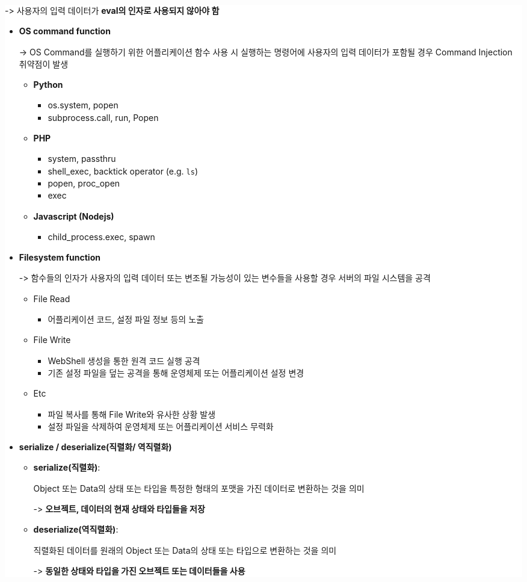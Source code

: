   -> 사용자의 입력 데이터가 **eval의 인자로 사용되지 않아야 함**

  

- **OS command function**

  -> OS Command를 실행하기 위한 어플리케이션 함수 사용 시 실행하는 명령어에 사용자의 입력 데이터가 포함될 경우 Command Injection 취약점이 발생

  - **Python**
    - os.system, popen
    - subprocess.call, run, Popen

  

  - **PHP**
    - system, passthru
    - shell_exec, backtick operator (e.g. ``ls``)
    - popen, proc_open
    - exec

  

  - **Javascript (Nodejs)**

    - child_process.exec, spawn

      

- **Filesystem function**

  ->  함수들의 인자가 사용자의 입력 데이터 또는 변조될 가능성이 있는 변수들을 사용할 경우 서버의 파일 시스템을 공격

  - File Read
    - 어플리케이션 코드, 설정 파일 정보 등의 노출

  

  - File Write

    - WebShell 생성을 통한 원격 코드 실행 공격
    - 기존 설정 파일을 덮는 공격을 통해 운영체제 또는 어플리케이션 설정 변경

    

  - Etc

    - 파일 복사를 통해 File Write와 유사한 상황 발생
    - 설정 파일을 삭제하여 운영체제 또는 어플리케이션 서비스 무력화

    

- **serialize / deserialize(직렬화/ 역직렬화)**

  * **serialize(직렬화)**:

    Object 또는 Data의 상태 또는 타입을 특정한 형태의 포맷을 가진 데이터로 변환하는 것을 의미

    -> **오브젝트, 데이터의 현재 상태와 타입들을 저장**

    

  * **deserialize(역직렬화)**:

    직렬화된 데이터를 원래의 Object 또는 Data의 상태 또는 타입으로 변환하는 것을 의미

    -> **동일한 상태와 타입을 가진 오브젝트 또는 데이터들을 사용**

    